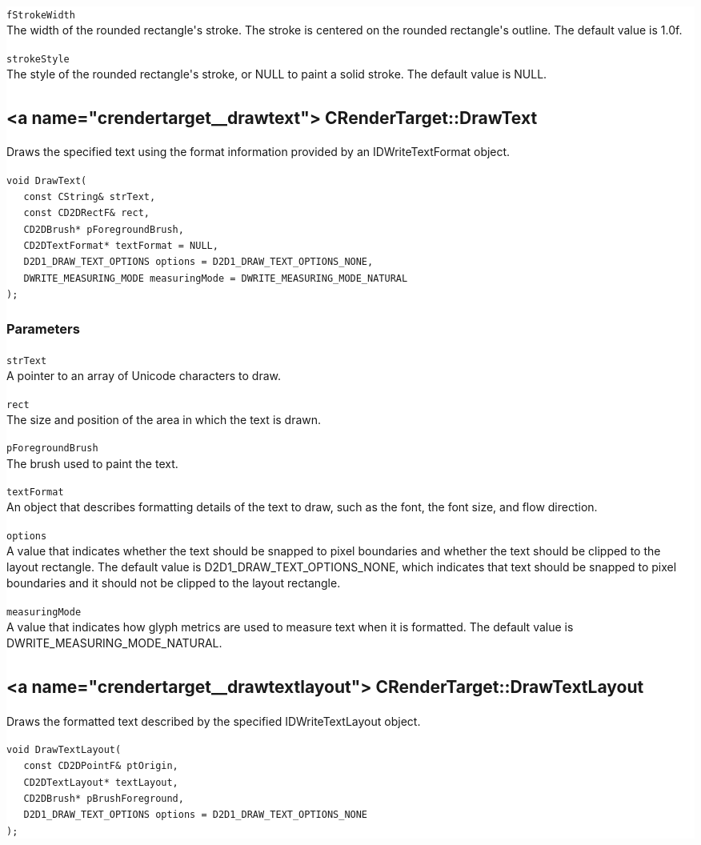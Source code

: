  `fStrokeWidth`  
 The width of the rounded rectangle's stroke. The stroke is centered on the rounded rectangle's outline. The default value is 1.0f.  
  
 `strokeStyle`  
 The style of the rounded rectangle's stroke, or NULL to paint a solid stroke. The default value is NULL.  
  
##  \<a name="crendertarget__drawtext"></a>  CRenderTarget::DrawText  
 Draws the specified text using the format information provided by an IDWriteTextFormat object.  
  
```  
void DrawText(  
   const CString& strText,  
   const CD2DRectF& rect,  
   CD2DBrush* pForegroundBrush,  
   CD2DTextFormat* textFormat = NULL,  
   D2D1_DRAW_TEXT_OPTIONS options = D2D1_DRAW_TEXT_OPTIONS_NONE,  
   DWRITE_MEASURING_MODE measuringMode = DWRITE_MEASURING_MODE_NATURAL  
);  
```  
  
### Parameters  
 `strText`  
 A pointer to an array of Unicode characters to draw.  
  
 `rect`  
 The size and position of the area in which the text is drawn.  
  
 `pForegroundBrush`  
 The brush used to paint the text.  
  
 `textFormat`  
 An object that describes formatting details of the text to draw, such as the font, the font size, and flow direction.  
  
 `options`  
 A value that indicates whether the text should be snapped to pixel boundaries and whether the text should be clipped to the layout rectangle. The default value is D2D1_DRAW_TEXT_OPTIONS_NONE, which indicates that text should be snapped to pixel boundaries and it should not be clipped to the layout rectangle.  
  
 `measuringMode`  
 A value that indicates how glyph metrics are used to measure text when it is formatted. The default value is DWRITE_MEASURING_MODE_NATURAL.  
  
##  \<a name="crendertarget__drawtextlayout"></a>  CRenderTarget::DrawTextLayout  
 Draws the formatted text described by the specified IDWriteTextLayout object.  
  
```  
void DrawTextLayout(  
   const CD2DPointF& ptOrigin,  
   CD2DTextLayout* textLayout,  
   CD2DBrush* pBrushForeground,  
   D2D1_DRAW_TEXT_OPTIONS options = D2D1_DRAW_TEXT_OPTIONS_NONE  
);  
```  
  